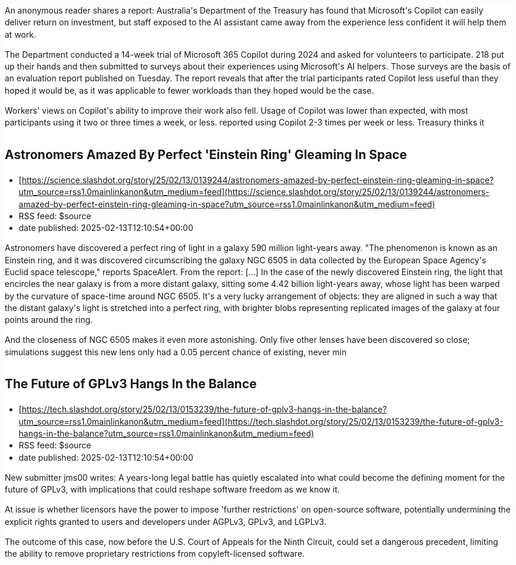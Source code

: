 An anonymous reader shares a report: Australia's Department of the Treasury has found that Microsoft's Copilot can easily deliver return on investment, but staff exposed to the AI assistant came away from the experience less confident it will help them at work. 

The Department conducted a 14-week trial of Microsoft 365 Copilot during 2024 and asked for volunteers to participate. 218 put up their hands and then submitted to surveys about their experiences using Microsoft's AI helpers. Those surveys are the basis of an evaluation report published on Tuesday. The report reveals that after the trial participants rated Copilot less useful than they hoped it would be, as it was applicable to fewer workloads than they hoped would be the case. 

Workers' views on Copilot's ability to improve their work also fell. Usage of Copilot was lower than expected, with most participants using it two or three times a week, or less. reported using Copilot 2-3 times per week or less. Treasury thinks it 

## Astronomers Amazed By Perfect 'Einstein Ring' Gleaming In Space
 - [https://science.slashdot.org/story/25/02/13/0139244/astronomers-amazed-by-perfect-einstein-ring-gleaming-in-space?utm_source=rss1.0mainlinkanon&utm_medium=feed](https://science.slashdot.org/story/25/02/13/0139244/astronomers-amazed-by-perfect-einstein-ring-gleaming-in-space?utm_source=rss1.0mainlinkanon&utm_medium=feed)
 - RSS feed: $source
 - date published: 2025-02-13T12:10:54+00:00

Astronomers have discovered a perfect ring of light in a galaxy 590 million light-years away. "The phenomenon is known as an Einstein ring, and it was discovered circumscribing the galaxy NGC 6505 in data collected by the European Space Agency's Euclid space telescope," reports SpaceAlert. From the report: [...] In the case of the newly discovered Einstein ring, the light that encircles the near galaxy is from a more distant galaxy, sitting some 4.42 billion light-years away, whose light has been warped by the curvature of space-time around NGC 6505. It's a very lucky arrangement of objects: they are aligned in such a way that the distant galaxy's light is stretched into a perfect ring, with brighter blobs representing replicated images of the galaxy at four points around the ring.
 
And the closeness of NGC 6505 makes it even more astonishing. Only five other lenses have been discovered so close; simulations suggest this new lens only had a 0.05 percent chance of existing, never min

## The Future of GPLv3 Hangs In the Balance
 - [https://tech.slashdot.org/story/25/02/13/0153239/the-future-of-gplv3-hangs-in-the-balance?utm_source=rss1.0mainlinkanon&utm_medium=feed](https://tech.slashdot.org/story/25/02/13/0153239/the-future-of-gplv3-hangs-in-the-balance?utm_source=rss1.0mainlinkanon&utm_medium=feed)
 - RSS feed: $source
 - date published: 2025-02-13T12:10:54+00:00

New submitter jms00 writes: A years-long legal battle has quietly escalated into what could become the defining moment for the future of GPLv3, with implications that could reshape software freedom as we know it. 

At issue is whether licensors have the power to impose 'further restrictions' on open-source software, potentially undermining the explicit rights granted to users and developers under AGPLv3, GPLv3, and LGPLv3. 

The outcome of this case, now before the U.S. Court of Appeals for the Ninth Circuit, could set a dangerous precedent, limiting the ability to remove proprietary restrictions from copyleft-licensed software. 
